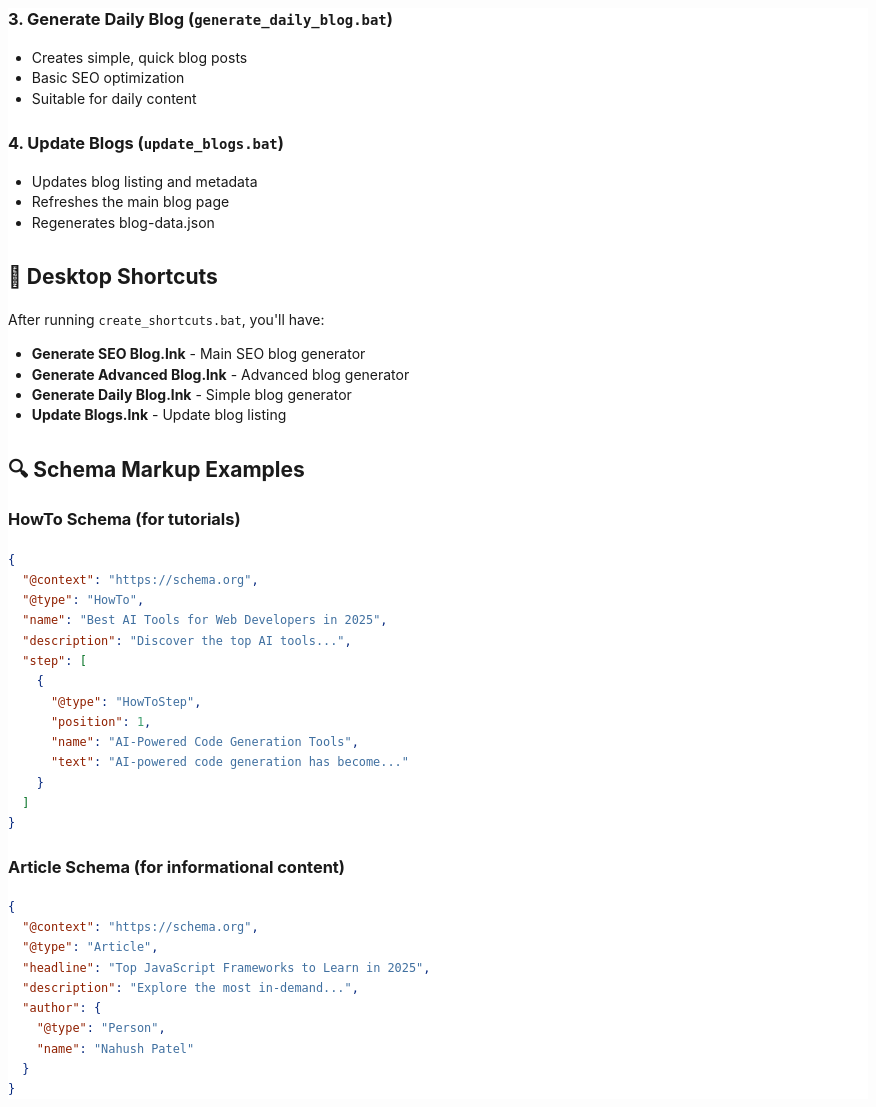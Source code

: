 ### 3. **Generate Daily Blog** (`generate_daily_blog.bat`)
- Creates simple, quick blog posts
- Basic SEO optimization
- Suitable for daily content

### 4. **Update Blogs** (`update_blogs.bat`)
- Updates blog listing and metadata
- Refreshes the main blog page
- Regenerates blog-data.json

## 📱 Desktop Shortcuts

After running `create_shortcuts.bat`, you'll have:
- **Generate SEO Blog.lnk** - Main SEO blog generator
- **Generate Advanced Blog.lnk** - Advanced blog generator
- **Generate Daily Blog.lnk** - Simple blog generator
- **Update Blogs.lnk** - Update blog listing

## 🔍 Schema Markup Examples

### HowTo Schema (for tutorials)
```json
{
  "@context": "https://schema.org",
  "@type": "HowTo",
  "name": "Best AI Tools for Web Developers in 2025",
  "description": "Discover the top AI tools...",
  "step": [
    {
      "@type": "HowToStep",
      "position": 1,
      "name": "AI-Powered Code Generation Tools",
      "text": "AI-powered code generation has become..."
    }
  ]
}
```

### Article Schema (for informational content)
```json
{
  "@context": "https://schema.org",
  "@type": "Article",
  "headline": "Top JavaScript Frameworks to Learn in 2025",
  "description": "Explore the most in-demand...",
  "author": {
    "@type": "Person",
    "name": "Nahush Patel"
  }
}
```
